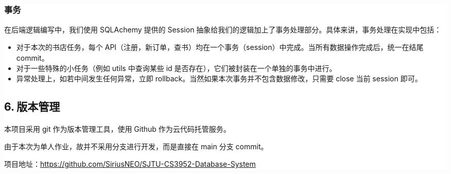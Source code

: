 ### 事务

在后端逻辑编写中，我们使用 SQLAchemy 提供的 Session 抽象给我们的逻辑加上了事务处理部分。具体来讲，事务处理在实现中包括：

- 对于本次的书店任务，每个 API（注册，新订单，查书）均在一个事务（session）中完成。当所有数据操作完成后，统一在结尾 commit。
- 对于一些特殊的小任务（例如 utils 中查询某些 id 是否存在），它们被封装在一个单独的事务中进行。
- 异常处理上，如若中间发生任何异常，立即 rollback。当然如果本次事务并不包含数据修改，只需要 close 当前 session 即可。



## 6. 版本管理

本项目采用 git 作为版本管理工具，使用 Github 作为云代码托管服务。

由于本次为单人作业，故并不采用分支进行开发，而是直接在 main 分支 commit。

项目地址：https://github.com/SiriusNEO/SJTU-CS3952-Database-System

